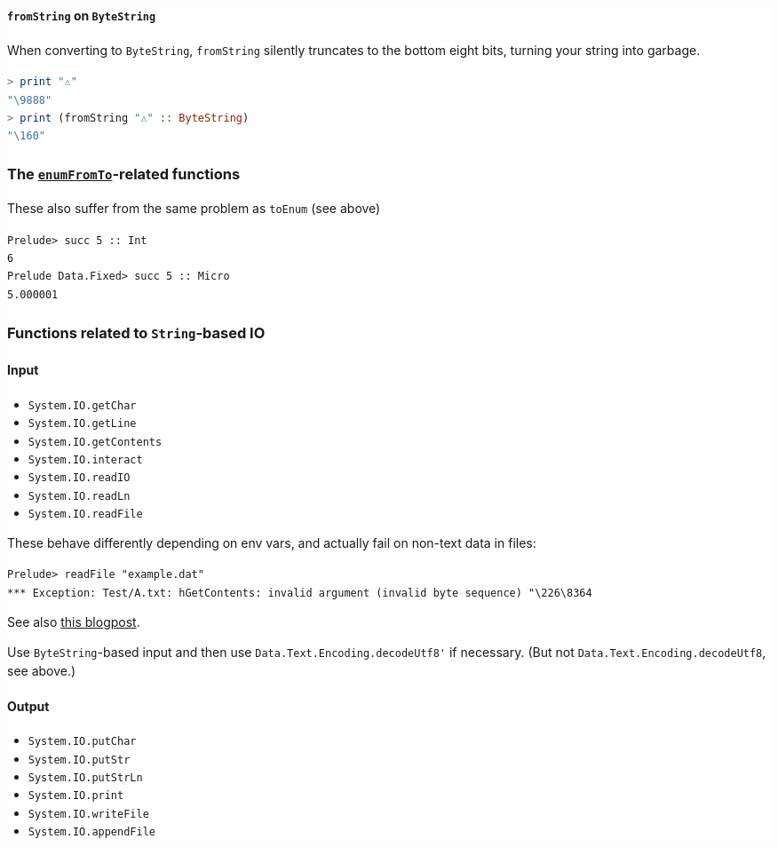 #### `fromString` on `ByteString`

When converting to `ByteString`, `fromString` silently truncates to the bottom eight bits, turning your string into garbage.

```haskell
> print "⚠"
"\9888"
> print (fromString "⚠" :: ByteString)
"\160"
```

### The [`enumFromTo`](https://hackage.haskell.org/package/base-4.15.0.0/docs/GHC-Enum.html#v:enumFromTo)-related functions

These also suffer from the same problem as `toEnum` (see above)

```
Prelude> succ 5 :: Int
6
Prelude Data.Fixed> succ 5 :: Micro
5.000001
```

### Functions related to `String`-based IO

#### Input

- `System.IO.getChar`
- `System.IO.getLine`
- `System.IO.getContents`
- `System.IO.interact`
- `System.IO.readIO`
- `System.IO.readLn`
- `System.IO.readFile`

These behave differently depending on env vars, and actually fail on non-text data in files:

```
Prelude> readFile "example.dat"
*** Exception: Test/A.txt: hGetContents: invalid argument (invalid byte sequence) "\226\8364
```

See also [this blogpost](https://www.snoyman.com/blog/2016/12/beware-of-readfile/).

Use `ByteString`-based input and then use `Data.Text.Encoding.decodeUtf8'` if necessary. (But not `Data.Text.Encoding.decodeUtf8`, see above.)

#### Output

- `System.IO.putChar`
- `System.IO.putStr`
- `System.IO.putStrLn`
- `System.IO.print`
- `System.IO.writeFile`
- `System.IO.appendFile`
